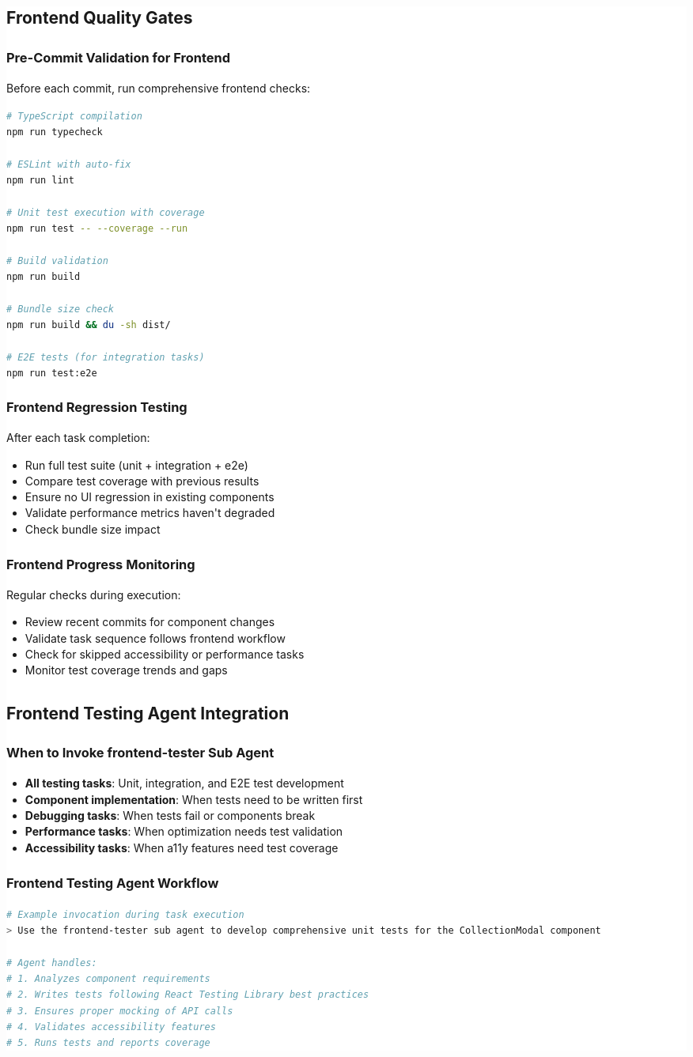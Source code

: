 ## Frontend Quality Gates

### Pre-Commit Validation for Frontend
Before each commit, run comprehensive frontend checks:
```bash
# TypeScript compilation
npm run typecheck

# ESLint with auto-fix
npm run lint

# Unit test execution with coverage
npm run test -- --coverage --run

# Build validation
npm run build

# Bundle size check
npm run build && du -sh dist/

# E2E tests (for integration tasks)
npm run test:e2e
```

### Frontend Regression Testing
After each task completion:
- Run full test suite (unit + integration + e2e)
- Compare test coverage with previous results
- Ensure no UI regression in existing components
- Validate performance metrics haven't degraded
- Check bundle size impact

### Frontend Progress Monitoring
Regular checks during execution:
- Review recent commits for component changes
- Validate task sequence follows frontend workflow
- Check for skipped accessibility or performance tasks
- Monitor test coverage trends and gaps

## Frontend Testing Agent Integration

### When to Invoke frontend-tester Sub Agent
- **All testing tasks**: Unit, integration, and E2E test development
- **Component implementation**: When tests need to be written first
- **Debugging tasks**: When tests fail or components break
- **Performance tasks**: When optimization needs test validation
- **Accessibility tasks**: When a11y features need test coverage

### Frontend Testing Agent Workflow
```bash
# Example invocation during task execution
> Use the frontend-tester sub agent to develop comprehensive unit tests for the CollectionModal component

# Agent handles:
# 1. Analyzes component requirements
# 2. Writes tests following React Testing Library best practices  
# 3. Ensures proper mocking of API calls
# 4. Validates accessibility features
# 5. Runs tests and reports coverage
```
